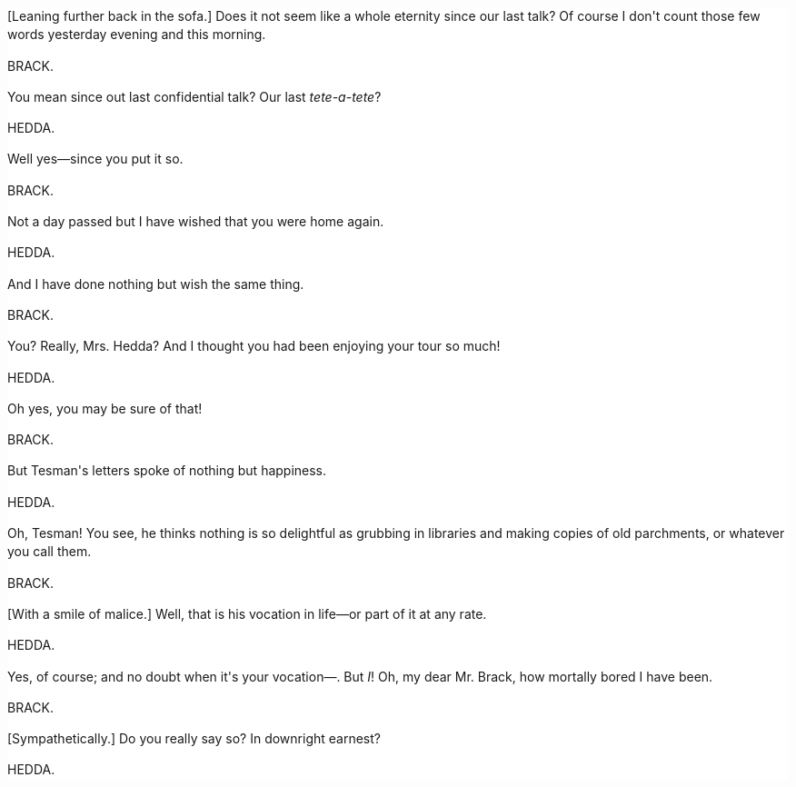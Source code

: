 [Leaning further back in the sofa.] Does it not seem like a whole
eternity since our last talk? Of course I don't count those few words
yesterday evening and this morning.


BRACK.

You mean since out last confidential talk? Our last _tete-a-tete_?


HEDDA.

Well yes—since you put it so.


BRACK.

Not a day passed but I have wished that you were home again.


HEDDA.

And I have done nothing but wish the same thing.


BRACK.

You? Really, Mrs. Hedda? And I thought you had been enjoying your tour
so much!


HEDDA.

Oh yes, you may be sure of that!


BRACK.

But Tesman's letters spoke of nothing but happiness.


HEDDA.

Oh, Tesman! You see, he thinks nothing is so delightful as grubbing
in libraries and making copies of old parchments, or whatever you call
them.


BRACK.

[With a smile of malice.] Well, that is his vocation in life—or part of
it at any rate.


HEDDA.

Yes, of course; and no doubt when it's your vocation—. But _I_! Oh, my
dear Mr. Brack, how mortally bored I have been.


BRACK.

[Sympathetically.] Do you really say so? In downright earnest?


HEDDA.
